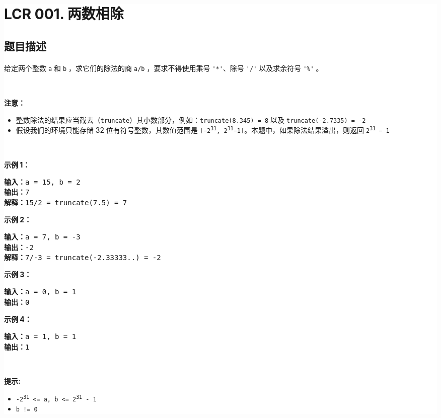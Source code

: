 # LCR 001. 两数相除

## 题目描述

<p>给定两个整数 <code>a</code> 和 <code>b</code> ，求它们的除法的商 <code>a/b</code> ，要求不得使用乘号 <code>&#39;*&#39;</code>、除号 <code>&#39;/&#39;</code> 以及求余符号 <code>&#39;%&#39;</code>&nbsp;。</p>

<p>&nbsp;</p>

<p><strong>注意：</strong></p>

<ul>
	<li>整数除法的结果应当截去（<code>truncate</code>）其小数部分，例如：<code>truncate(8.345) = 8</code>&nbsp;以及&nbsp;<code>truncate(-2.7335) = -2</code></li>
	<li>假设我们的环境只能存储 32 位有符号整数，其数值范围是 <code>[&minus;2<sup>31</sup>,&nbsp;2<sup>31</sup>&minus;1]</code>。本题中，如果除法结果溢出，则返回 <code>2<sup>31&nbsp;</sup>&minus; 1</code></li>
</ul>

<p>&nbsp;</p>

<p><strong>示例 1：</strong></p>

<pre>
<strong>输入：</strong>a = 15, b = 2
<strong>输出：</strong>7
<strong><span style="white-space: pre-wrap;">解释：</span></strong>15/2 = truncate(7.5) = 7
</pre>

<p><strong>示例 2：</strong></p>

<pre>
<strong>输入：</strong>a = 7, b = -3
<strong>输出：</strong><span style="white-space: pre-wrap;">-2</span>
<strong><span style="white-space: pre-wrap;">解释：</span></strong>7/-3 = truncate(-2.33333..) = -2</pre>

<p><strong>示例 3：</strong></p>

<pre>
<strong>输入：</strong>a = 0, b = 1
<strong>输出：</strong><span style="white-space: pre-wrap;">0</span></pre>

<p><strong>示例 4：</strong></p>

<pre>
<strong>输入：</strong>a = 1, b = 1
<strong>输出：</strong><span style="white-space: pre-wrap;">1</span></pre>

<p>&nbsp;</p>

<p><strong>提示:</strong></p>

<ul>
	<li><code>-2<sup>31</sup>&nbsp;&lt;= a, b &lt;= 2<sup>31</sup>&nbsp;- 1</code></li>
	<li><code>b != 0</code></li>
</ul>
